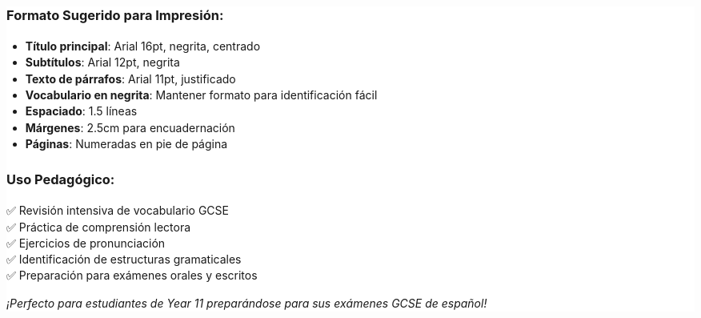 ### Formato Sugerido para Impresión:
- **Título principal**: Arial 16pt, negrita, centrado
- **Subtítulos**: Arial 12pt, negrita  
- **Texto de párrafos**: Arial 11pt, justificado
- **Vocabulario en negrita**: Mantener formato para identificación fácil
- **Espaciado**: 1.5 líneas
- **Márgenes**: 2.5cm para encuadernación
- **Páginas**: Numeradas en pie de página

### Uso Pedagógico:
✅ Revisión intensiva de vocabulario GCSE  
✅ Práctica de comprensión lectora  
✅ Ejercicios de pronunciación  
✅ Identificación de estructuras gramaticales  
✅ Preparación para exámenes orales y escritos  

*¡Perfecto para estudiantes de Year 11 preparándose para sus exámenes GCSE de español!*
